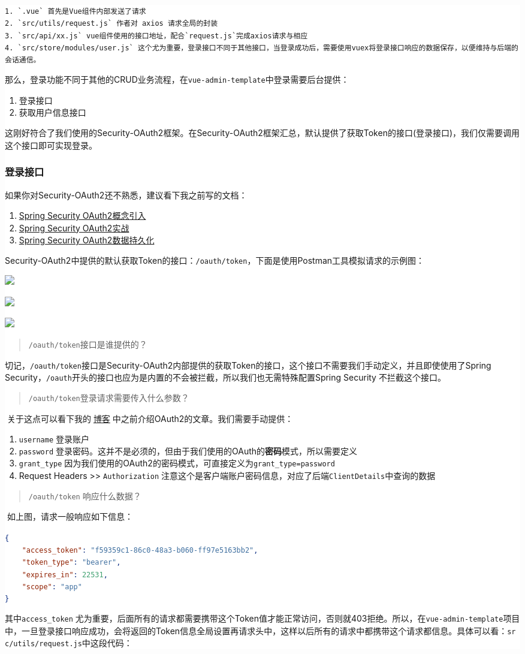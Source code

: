 	1. `.vue` 首先是Vue组件内部发送了请求
 	2. `src/utils/request.js` 作者对 axios 请求全局的封装
 	3. `src/api/xx.js` vue组件使用的接口地址，配合`request.js`完成axios请求与相应
 	4. `src/store/modules/user.js` 这个尤为重要，登录接口不同于其他接口，当登录成功后，需要使用vuex将登录接口响应的数据保存，以便维持与后端的会话通信。

那么，登录功能不同于其他的CRUD业务流程，在`vue-admin-template`中登录需要后台提供：

1.  登录接口
2.  获取用户信息接口

这刚好符合了我们使用的Security-OAuth2框架。在Security-OAuth2框架汇总，默认提供了获取Token的接口(登录接口)，我们仅需要调用这个接口即可实现登录。

### 登录接口

如果你对Security-OAuth2还不熟悉，建议看下我之前写的文档：

1.  [Spring Security OAuth2概念引入](https://www.tycoding.cn/2019/04/22/boot/spring-boot-security-oauth2-start/)
2.  [Spring Security OAuth2实战](https://tycoding.cn/2019/04/22/boot/spring-boot-security-oauth2/)
3.  [Spring Security OAuth2数据持久化](https://www.tycoding.cn/2019/04/23/boot/spring-boot-security-oauth2-db/)

Security-OAuth2中提供的默认获取Token的接口：`/oauth/token`，下面是使用Postman工具模拟请求的示例图：

![](doc/2019052872704.png)

![](doc/2019052872808.png)

![](doc/2019052872828.png)

>   `/oauth/token`接口是谁提供的？

​		切记，`/oauth/token`接口是Security-OAuth2内部提供的获取Token的接口，这个接口不需要我们手动定义，并且即使使用了Spring Security，`/oauth`开头的接口也应为是内置的不会被拦截，所以我们也无需特殊配置Spring Security 不拦截这个接口。

>   `/oauth/token`登录请求需要传入什么参数？

​		关于这点可以看下我的 [博客](https://tycoding.cn/) 中之前介绍OAuth2的文章。我们需要手动提供：

1.  `username` 登录账户
2.  `password` 登录密码。这并不是必须的，但由于我们使用的OAuth的**密码**模式，所以需要定义
3.  `grant_type` 因为我们使用的OAuth2的密码模式，可直接定义为`grant_type=password`
4.  Request Headers >> `Authorization` 注意这个是客户端账户密码信息，对应了后端`ClientDetails`中查询的数据

>   `/oauth/token` 响应什么数据？

​		如上图，请求一般响应如下信息：

```json
{
    "access_token": "f59359c1-86c0-48a3-b060-ff97e5163bb2",
    "token_type": "bearer",
    "expires_in": 22531,
    "scope": "app"
}
```

其中`access_token` 尤为重要，后面所有的请求都需要携带这个Token值才能正常访问，否则就403拒绝。所以，在`vue-admin-template`项目中，一旦登录接口响应成功，会将返回的Token信息全局设置再请求头中，这样以后所有的请求中都携带这个请求都信息。具体可以看：`src/utils/request.js`中这段代码：
